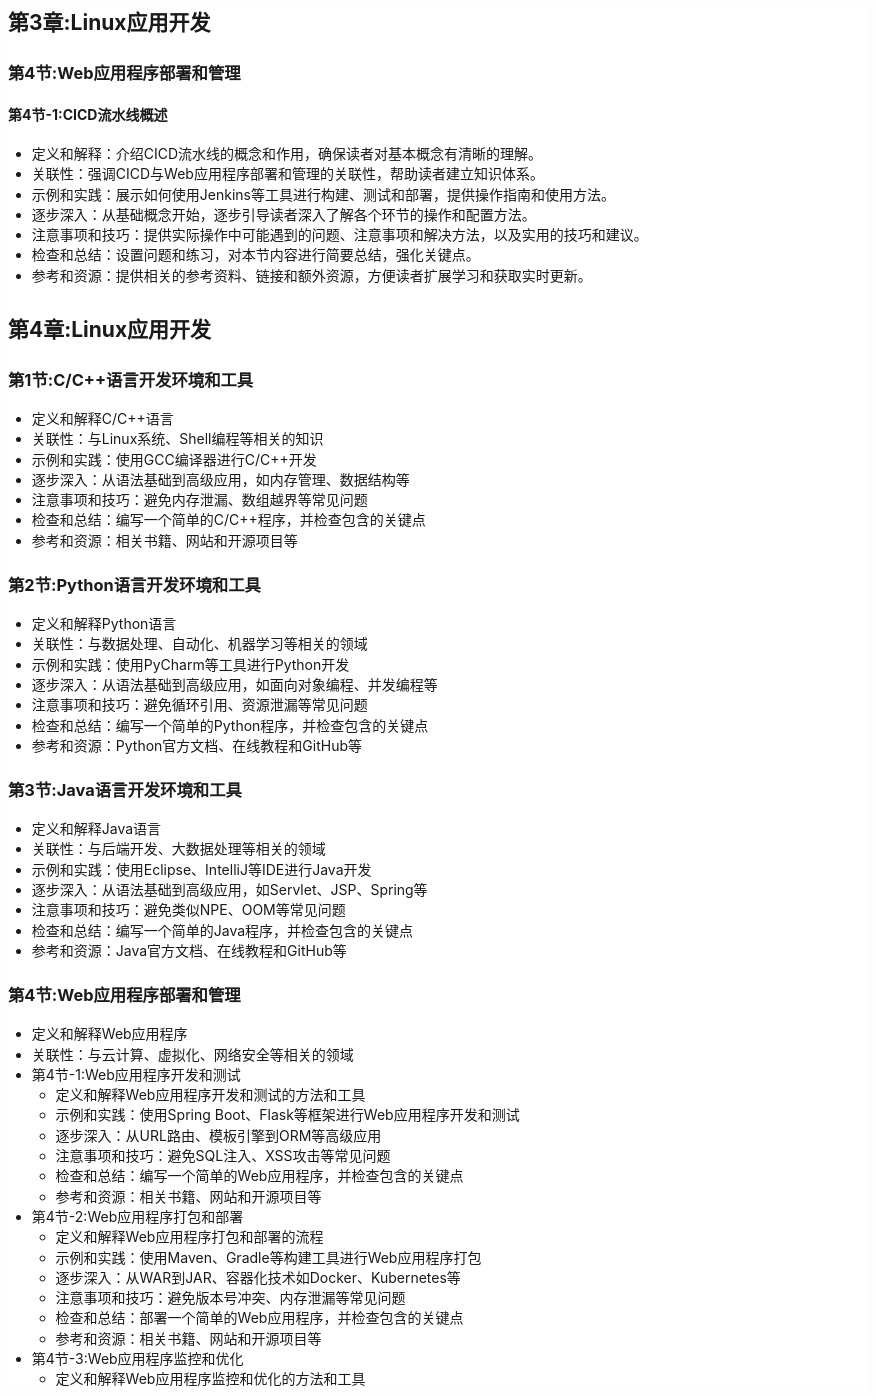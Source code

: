 ## 第3章:Linux应用开发

### 第4节:Web应用程序部署和管理

#### 第4节-1:CICD流水线概述

- 定义和解释：介绍CICD流水线的概念和作用，确保读者对基本概念有清晰的理解。
- 关联性：强调CICD与Web应用程序部署和管理的关联性，帮助读者建立知识体系。
- 示例和实践：展示如何使用Jenkins等工具进行构建、测试和部署，提供操作指南和使用方法。
- 逐步深入：从基础概念开始，逐步引导读者深入了解各个环节的操作和配置方法。
- 注意事项和技巧：提供实际操作中可能遇到的问题、注意事项和解决方法，以及实用的技巧和建议。
- 检查和总结：设置问题和练习，对本节内容进行简要总结，强化关键点。
- 参考和资源：提供相关的参考资料、链接和额外资源，方便读者扩展学习和获取实时更新。
## 第4章:Linux应用开发

### 第1节:C/C++语言开发环境和工具
- 定义和解释C/C++语言
- 关联性：与Linux系统、Shell编程等相关的知识
- 示例和实践：使用GCC编译器进行C/C++开发
- 逐步深入：从语法基础到高级应用，如内存管理、数据结构等
- 注意事项和技巧：避免内存泄漏、数组越界等常见问题
- 检查和总结：编写一个简单的C/C++程序，并检查包含的关键点
- 参考和资源：相关书籍、网站和开源项目等

### 第2节:Python语言开发环境和工具
- 定义和解释Python语言
- 关联性：与数据处理、自动化、机器学习等相关的领域
- 示例和实践：使用PyCharm等工具进行Python开发
- 逐步深入：从语法基础到高级应用，如面向对象编程、并发编程等
- 注意事项和技巧：避免循环引用、资源泄漏等常见问题
- 检查和总结：编写一个简单的Python程序，并检查包含的关键点
- 参考和资源：Python官方文档、在线教程和GitHub等

### 第3节:Java语言开发环境和工具
- 定义和解释Java语言
- 关联性：与后端开发、大数据处理等相关的领域
- 示例和实践：使用Eclipse、IntelliJ等IDE进行Java开发
- 逐步深入：从语法基础到高级应用，如Servlet、JSP、Spring等
- 注意事项和技巧：避免类似NPE、OOM等常见问题
- 检查和总结：编写一个简单的Java程序，并检查包含的关键点
- 参考和资源：Java官方文档、在线教程和GitHub等

### 第4节:Web应用程序部署和管理
- 定义和解释Web应用程序
- 关联性：与云计算、虚拟化、网络安全等相关的领域
- 第4节-1:Web应用程序开发和测试
  - 定义和解释Web应用程序开发和测试的方法和工具
  - 示例和实践：使用Spring Boot、Flask等框架进行Web应用程序开发和测试
  - 逐步深入：从URL路由、模板引擎到ORM等高级应用
  - 注意事项和技巧：避免SQL注入、XSS攻击等常见问题
  - 检查和总结：编写一个简单的Web应用程序，并检查包含的关键点
  - 参考和资源：相关书籍、网站和开源项目等
- 第4节-2:Web应用程序打包和部署
  - 定义和解释Web应用程序打包和部署的流程
  - 示例和实践：使用Maven、Gradle等构建工具进行Web应用程序打包
  - 逐步深入：从WAR到JAR、容器化技术如Docker、Kubernetes等
  - 注意事项和技巧：避免版本号冲突、内存泄漏等常见问题
  - 检查和总结：部署一个简单的Web应用程序，并检查包含的关键点
  - 参考和资源：相关书籍、网站和开源项目等
- 第4节-3:Web应用程序监控和优化
  - 定义和解释Web应用程序监控和优化的方法和工具